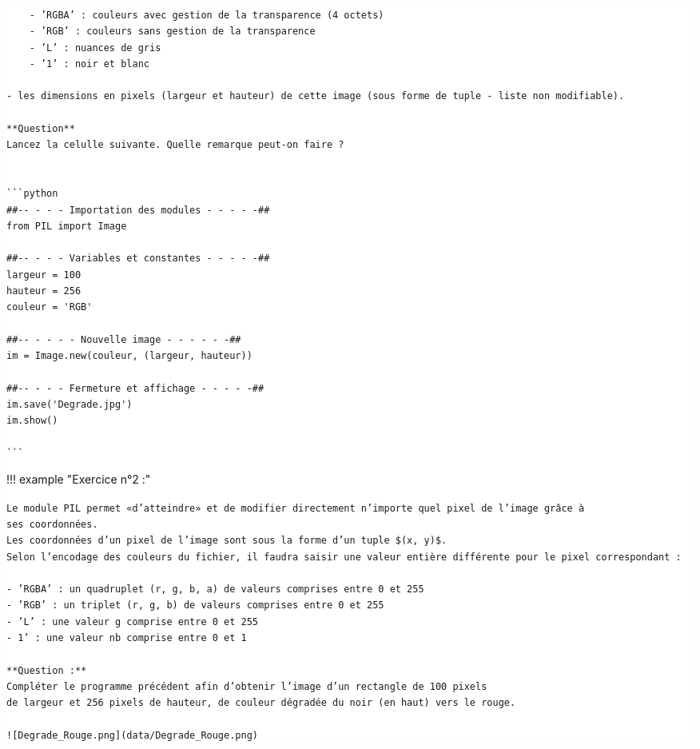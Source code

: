         - ’RGBA’ : couleurs avec gestion de la transparence (4 octets)
        - ’RGB’ : couleurs sans gestion de la transparence
        - ’L’ : nuances de gris
        - ’1’ : noir et blanc
    
    - les dimensions en pixels (largeur et hauteur) de cette image (sous forme de tuple - liste non modifiable).

    **Question**  
    Lancez la celulle suivante. Quelle remarque peut-on faire ?


    ```python
    ##-- - - - Importation des modules - - - - -##
    from PIL import Image

    ##-- - - - Variables et constantes - - - - -##
    largeur = 100
    hauteur = 256
    couleur = 'RGB'

    ##-- - - - - Nouvelle image - - - - - -##
    im = Image.new(couleur, (largeur, hauteur))

    ##-- - - - Fermeture et affichage - - - - -##
    im.save('Degrade.jpg')
    im.show()

    ```

!!! example "Exercice n°2 :"

    Le module PIL permet «d’atteindre» et de modifier directement n’importe quel pixel de l’image grâce à
    ses coordonnées.  
    Les coordonnées d’un pixel de l’image sont sous la forme d’un tuple $(x, y)$.  
    Selon l’encodage des couleurs du fichier, il faudra saisir une valeur entière différente pour le pixel correspondant :  

    - ’RGBA’ : un quadruplet (r, g, b, a) de valeurs comprises entre 0 et 255
    - ’RGB’ : un triplet (r, g, b) de valeurs comprises entre 0 et 255
    - ’L’ : une valeur g comprise entre 0 et 255
    - 1’ : une valeur nb comprise entre 0 et 1

    **Question :**  
    Compléter le programme précédent afin d’obtenir l’image d’un rectangle de 100 pixels
    de largeur et 256 pixels de hauteur, de couleur dégradée du noir (en haut) vers le rouge.

    ![Degrade_Rouge.png](data/Degrade_Rouge.png)
